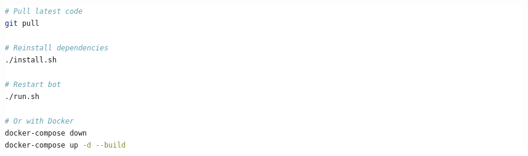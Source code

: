 ```bash
# Pull latest code
git pull

# Reinstall dependencies
./install.sh

# Restart bot
./run.sh

# Or with Docker
docker-compose down
docker-compose up -d --build
```